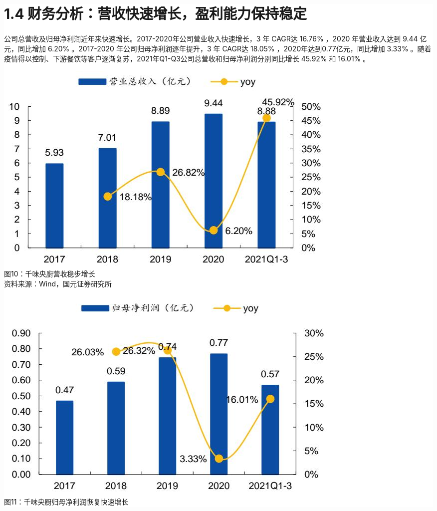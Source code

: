 # 1.4 财务分析：营收快速增长，盈利能力保持稳定

公司总营收及归母净利润近年来快速增长。2017-2020年公司营业收入快速增长，3 年 CAGR达 $1 6 . 7 6 \%$ ，2020 年营业收入达到 9.44 亿元，同比增加 $6 . 2 0 \%$ 。2017-2020 年公司归母净利润逐年提升，3 年 CAGR达 $1 8 . 0 5 \%$ ，2020年达到0.77亿元，同比增加 $3 . 3 3 \%$ 。随着疫情得以控制、下游餐饮等客户逐渐复苏，2021年Q1-Q3公司总营收和归母净利润分别同比增长 $4 5 . 9 2 \%$ 和 $1 6 . 0 1 \%$ 。

![](images/892a92e7f263d4f1b55a7ae20ebca31c05836a3754e6094d3dbea2363c8da6d0.jpg)  
图10：千味央廚营收稳步增长  
资料来源：Wind，国元证券研究所

![](images/56b5abd18dc0fd3d20e9d5ecd40428977b2da86e9d218240bf7f6a4ab5d1d89a.jpg)  
图11：千味央厨归母净利润恢复快速增长
